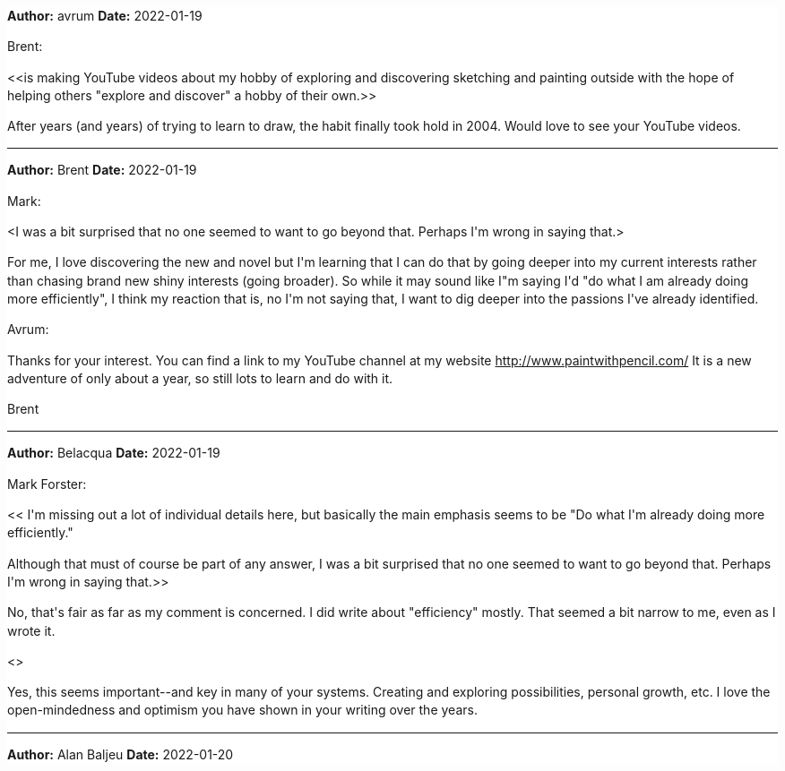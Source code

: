 **Author:** avrum
**Date:** 2022-01-19

Brent:  
  
<<is making YouTube videos about my hobby of exploring and discovering sketching and painting outside with the hope of helping others "explore and discover" a hobby of their own.>>  
  
After years (and years) of trying to learn to draw, the habit finally took hold in 2004. Would love to see your YouTube videos.

---

**Author:** Brent
**Date:** 2022-01-19

Mark:  
  
<I was a bit surprised that no one seemed to want to go beyond that. Perhaps I'm wrong in saying that.>  
  
For me, I love discovering the new and novel but I'm learning that I can do that by going deeper into my current interests rather than chasing brand new shiny interests (going broader). So while it may sound like I"m saying I'd "do what I am already doing more efficiently", I think my reaction that is, no I'm not saying that, I want to dig deeper into the passions I've already identified.  
  
Avrum:   
  
Thanks for your interest. You can find a link to my YouTube channel at my website <http://www.paintwithpencil.com/> It is a new adventure of only about a year, so still lots to learn and do with it.  
  
Brent

---

**Author:** Belacqua
**Date:** 2022-01-19

Mark Forster:  
  
<< I'm missing out a lot of individual details here, but basically the main emphasis seems to be "Do what I'm already doing more efficiently."  
  
Although that must of course be part of any answer, I was a bit surprised that no one seemed to want to go beyond that. Perhaps I'm wrong in saying that.>>  
  
No, that's fair as far as my comment is concerned. I did write about "efficiency" mostly. That seemed a bit narrow to me, even as I wrote it.  
  
<<For me time management is and always has been about opening up new fields.>>  
  
Yes, this seems important--and key in many of your systems. Creating and exploring possibilities, personal growth, etc. I love the open-mindedness and optimism you have shown in your writing over the years.

---

**Author:** Alan Baljeu
**Date:** 2022-01-20
